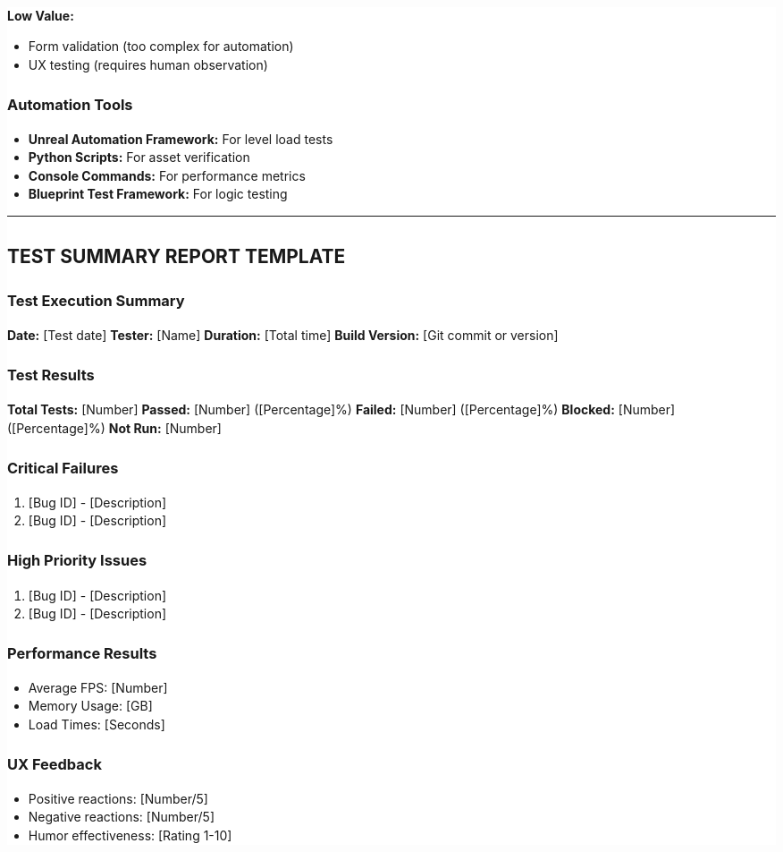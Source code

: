 **Low Value:**
- Form validation (too complex for automation)
- UX testing (requires human observation)

### Automation Tools

- **Unreal Automation Framework:** For level load tests
- **Python Scripts:** For asset verification
- **Console Commands:** For performance metrics
- **Blueprint Test Framework:** For logic testing

---

## TEST SUMMARY REPORT TEMPLATE

### Test Execution Summary

**Date:** [Test date]
**Tester:** [Name]
**Duration:** [Total time]
**Build Version:** [Git commit or version]

### Test Results

**Total Tests:** [Number]
**Passed:** [Number] ([Percentage]%)
**Failed:** [Number] ([Percentage]%)
**Blocked:** [Number] ([Percentage]%)
**Not Run:** [Number]

### Critical Failures

1. [Bug ID] - [Description]
2. [Bug ID] - [Description]

### High Priority Issues

1. [Bug ID] - [Description]
2. [Bug ID] - [Description]

### Performance Results

- Average FPS: [Number]
- Memory Usage: [GB]
- Load Times: [Seconds]

### UX Feedback

- Positive reactions: [Number/5]
- Negative reactions: [Number/5]
- Humor effectiveness: [Rating 1-10]
